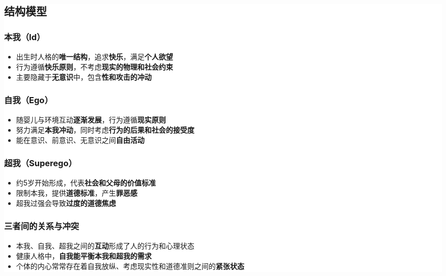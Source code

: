 ## 结构模型
### 本我（Id）
- 出生时人格的**唯一结构**，追求**快乐**，满足**个人欲望**
- 行为遵循**快乐原则**，不考虑**现实的物理和社会约束**
- 主要隐藏于**无意识**中，包含**性和攻击的冲动**

### 自我（Ego）
- 随婴儿与环境互动**逐渐发展**，行为遵循**现实原则**
- 努力满足**本我冲动**，同时考虑**行为的后果和社会的接受度**
- 能在意识、前意识、无意识之间**自由活动**

### 超我（Superego）
- 约5岁开始形成，代表**社会和父母的价值标准**
- 限制本我，提供**道德标准**，产生**罪恶感**
- 超我过强会导致**过度的道德焦虑**

### 三者间的关系与冲突
- 本我、自我、超我之间的**互动**形成了人的行为和心理状态
- 健康人格中，**自我能平衡本我和超我的需求**
- 个体的内心常常存在着自我放纵、考虑现实性和道德准则之间的**紧张状态**